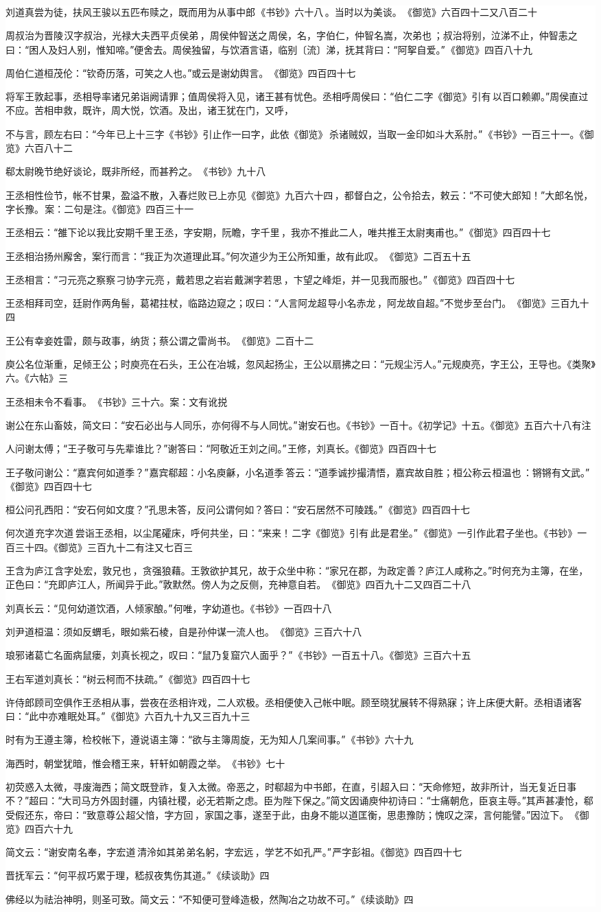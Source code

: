 刘道真尝为徒，扶风王骏以五匹布赎之，既而用为从事中郎 《书钞》六十八 。当时以为美谈。 《御览》六百四十二又八百二十 

周叔治为晋陵 汉字叔治，光禄大夫西平贞侯弟 ，周侯仲智送之 周侯，名，字伯仁，仲智名嵩，次弟也 ；叔治将别，泣涕不止，仲智恚之曰：“困人及妇人别，惟知啼。”便舍去。周侯独留，与饮酒言语，临别〔流〕涕，抚其背曰：“阿挐自爱。” 《御览》四百八十九 

周伯仁道桓茂伦：“钦奇历落，可笑之人也。”或云是谢幼舆言。 《御览》四百四十七 

将军王敦起事，丞相导率诸兄弟诣阙请罪；值周侯将入见，诸王甚有忧色。丞相呼周侯曰：“伯仁 二字《御览》引有 以百口赖卿。”周侯直过不应。苦相申救，既许，周大悦，饮酒。及出，诸王犹在门，又呼，

不与言，顾左右曰：“今年 已上十三字《书钞》引止作一曰字，此依《御览》 杀诸贼奴，当取一金印如斗大系肘。” 《书钞》一百三十一。《御览》六百八十二 

郗太尉晚节绝好谈论，既非所经，而甚矜之。 《书钞》九十八 

王丞相性俭节，帐不甘果，盈溢不散，入春烂败 已上亦见《御览》九百六十四 ，都督白之，公令拾去，敕云：“不可使大郎知！”大郎名悦，字长豫。 案：二句是注。《御览》四百三十一 

王丞相云：“雒下论以我比安期千里 王丞，字安期，阮瞻，字千里 ，我亦不推此二人，唯共推王太尉夷甫也。” 《御览》四百四十七 

王丞相治扬州廨舍，案行而言：“我正为次道理此耳。”何次道少为王公所知重，故有此叹。 《御览》二百五十五 

王丞相言：“刁元亮之察察 刁协字元亮 ，戴若思之岩岩 戴渊字若思 ，卞望之峰炬，并一见我而服也。” 《御览》四百四十七 

王丞相拜司空，廷尉作两角髻，葛裙拄杖，临路边窥之；叹曰：“人言阿龙超 导小名赤龙 ，阿龙故自超。”不觉步至台门。 《御览》三百九十四 

王公有幸妾姓雷，颇与政事，纳货；蔡公谓之雷尚书。 《御览》二百十二 

庾公名位渐重，足倾王公；时庾亮在石头，王公在冶城，忽风起扬尘，王公以扇拂之曰：“元规尘污人。” 元规庾亮，字王公，王导也。《类聚》六。《六帖》三 

王丞相未令不看事。 《书钞》三十六。案：文有讹捝 

谢公在东山畜妓，简文曰：“安石必出与人同乐，亦何得不与人同忧。” 谢安石也。《书钞》一百十。《初学记》十五。《御览》五百六十八有注 

人问谢太傅；“王子敬可与先辈谁比？”谢答曰：“阿敬近王刘之间。” 王修，刘真长。《御览》四百四十七 

王子敬问谢公：“嘉宾何如道季？” 嘉宾郗超：小名庾龢，小名道季 答云：“道季诚抄撮清悟，嘉宾故自胜；桓公称云 桓温也 ：锵锵有文武。” 《御览》四百四十七 

桓公问孔西阳：“安石何如文度？”孔思未答，反问公谓何如？答曰：“安石居然不可陵践。” 《御览》四百四十七 

何次道 充字次道 尝诣王丞相，以尘尾礭床，呼何共坐，曰：“来来！ 二字《御览》引有 此是君坐。” 《御览》一引作此君子坐也。《书钞》一百三十四。《御览》三百九十二有注又七百三 

王含为庐江 含字处宏，敦兄也 ，贪强狼藉。王敦欲护其兄，故于众坐中称：“家兄在郡，为政定善？庐江人咸称之。”时何充为主簿，在坐，正色曰：“充即庐江人，所闻异于此。”敦默然。傍人为之反侧，充神意自若。 《御览》四百九十二又四百二十八 

刘真长云：“见何幼道饮酒，人倾家酿。” 何唯，字幼道也。《书钞》一百四十八 

刘尹道桓温：须如反蝟毛，眼如紫石棱，自是孙仲谋一流人也。 《御览》三百六十八 

琅邪诸葛亡名面病鼠瘘，刘真长视之，叹曰：“鼠乃复窟穴人面乎？” 《书钞》一百五十八。《御览》三百六十五 

王右军道刘真长：“树云柯而不扶疏。” 《御览》四百四十七 

许侍郎顾司空俱作王丞相从事，尝夜在丞相许戏，二人欢极。丞相便使入己帐中眠。顾至晓犹展转不得熟寐；许上床便大鼾。丞相语诸客曰：“此中亦难眠处耳。” 《御览》六百九十九又三百九十三 

时有为王遵主簿，检校帐下，遵说语主簿：“欲与主簿周旋，无为知人几案间事。” 《书钞》六十九 

海西时，朝堂犹暗，惟会稽王来，轩轩如朝霞之举。 《书钞》七十 

初荧惑入太微，寻废海西；简文既登祚，复入太微。帝恶之，时郗超为中书郎，在直，引超入曰：“天命修短，故非所计，当无复近日事不？”超曰：“大司马方外固封疆，内镇社稷，必无若斯之虑。臣为陛下保之。”简文因诵庾仲初诗曰：“士痛朝危，臣哀主辱。”其声甚凄怆，郗受假还东，帝曰：“致意尊公 超父愔，字方回 ，家国之事，遂至于此，由身不能以道匡衡，思患豫防；愧叹之深，言何能譬。”因泣下。 《御览》四百六十九 

简文云：“谢安南 名奉，字宏道 清泠如其弟 弟名躬，字宏远 ，学艺不如孔严。” 严字彭祖。《御览》四百四十七 

晋抚军云：“何平叔巧累于理，嵇叔夜隽伤其道。” 《续谈助》四 

佛经以为祛治神明，则圣可致。简文云：“不知便可登峰造极，然陶冶之功故不可。” 《续谈助》四 
